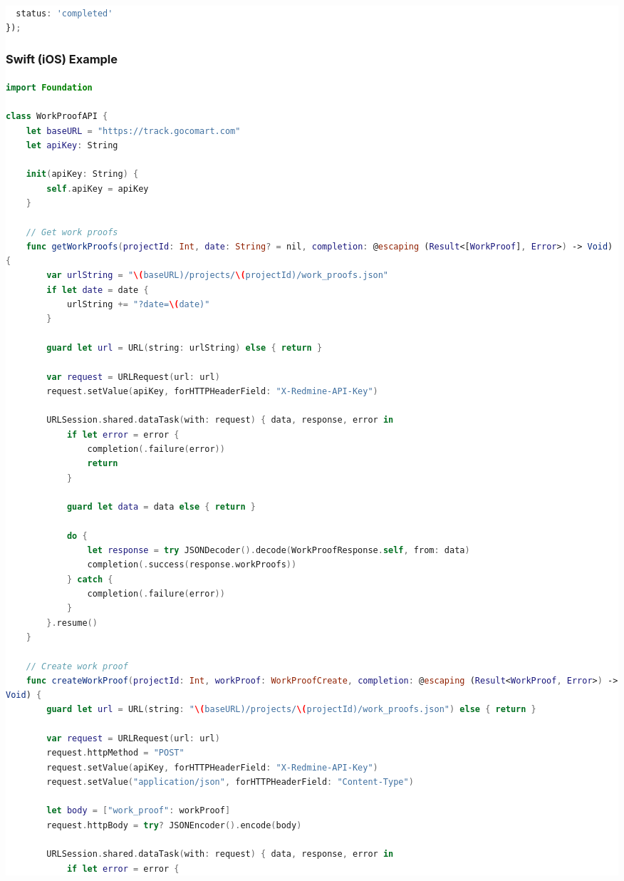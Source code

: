 ```javascript
  status: 'completed'
});
```

### **Swift (iOS) Example**

```swift
import Foundation

class WorkProofAPI {
    let baseURL = "https://track.gocomart.com"
    let apiKey: String
    
    init(apiKey: String) {
        self.apiKey = apiKey
    }
    
    // Get work proofs
    func getWorkProofs(projectId: Int, date: String? = nil, completion: @escaping (Result<[WorkProof], Error>) -> Void) {
        var urlString = "\(baseURL)/projects/\(projectId)/work_proofs.json"
        if let date = date {
            urlString += "?date=\(date)"
        }
        
        guard let url = URL(string: urlString) else { return }
        
        var request = URLRequest(url: url)
        request.setValue(apiKey, forHTTPHeaderField: "X-Redmine-API-Key")
        
        URLSession.shared.dataTask(with: request) { data, response, error in
            if let error = error {
                completion(.failure(error))
                return
            }
            
            guard let data = data else { return }
            
            do {
                let response = try JSONDecoder().decode(WorkProofResponse.self, from: data)
                completion(.success(response.workProofs))
            } catch {
                completion(.failure(error))
            }
        }.resume()
    }
    
    // Create work proof
    func createWorkProof(projectId: Int, workProof: WorkProofCreate, completion: @escaping (Result<WorkProof, Error>) -> Void) {
        guard let url = URL(string: "\(baseURL)/projects/\(projectId)/work_proofs.json") else { return }
        
        var request = URLRequest(url: url)
        request.httpMethod = "POST"
        request.setValue(apiKey, forHTTPHeaderField: "X-Redmine-API-Key")
        request.setValue("application/json", forHTTPHeaderField: "Content-Type")
        
        let body = ["work_proof": workProof]
        request.httpBody = try? JSONEncoder().encode(body)
        
        URLSession.shared.dataTask(with: request) { data, response, error in
            if let error = error {
```